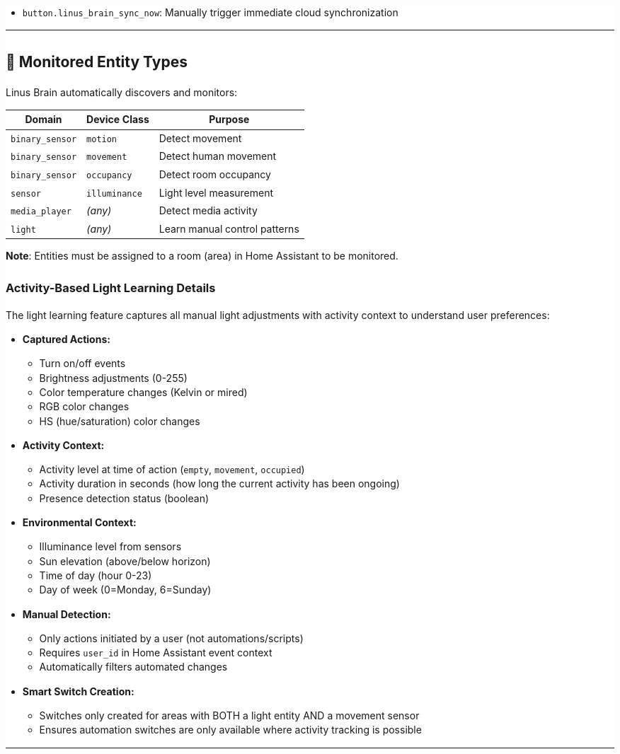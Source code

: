- `button.linus_brain_sync_now`: Manually trigger immediate cloud synchronization

---

## 🔧 Monitored Entity Types

Linus Brain automatically discovers and monitors:

| Domain          | Device Class  | Purpose                            |
|-----------------|---------------|------------------------------------|
| `binary_sensor` | `motion`      | Detect movement                    |
| `binary_sensor` | `movement`    | Detect human movement              |
| `binary_sensor` | `occupancy`   | Detect room occupancy              |
| `sensor`        | `illuminance` | Light level measurement            |
| `media_player`  | *(any)*       | Detect media activity              |
| `light`         | *(any)*       | Learn manual control patterns      |

**Note**: Entities must be assigned to a room (area) in Home Assistant to be monitored.

### Activity-Based Light Learning Details

The light learning feature captures all manual light adjustments with activity context to understand user preferences:

- **Captured Actions:**
  - Turn on/off events
  - Brightness adjustments (0-255)
  - Color temperature changes (Kelvin or mired)
  - RGB color changes
  - HS (hue/saturation) color changes

- **Activity Context:**
  - Activity level at time of action (`empty`, `movement`, `occupied`)
  - Activity duration in seconds (how long the current activity has been ongoing)
  - Presence detection status (boolean)

- **Environmental Context:**
  - Illuminance level from sensors
  - Sun elevation (above/below horizon)
  - Time of day (hour 0-23)
  - Day of week (0=Monday, 6=Sunday)

- **Manual Detection:**
  - Only actions initiated by a user (not automations/scripts)
  - Requires `user_id` in Home Assistant event context
  - Automatically filters automated changes

- **Smart Switch Creation:**
  - Switches only created for areas with BOTH a light entity AND a movement sensor
  - Ensures automation switches are only available where activity tracking is possible

---